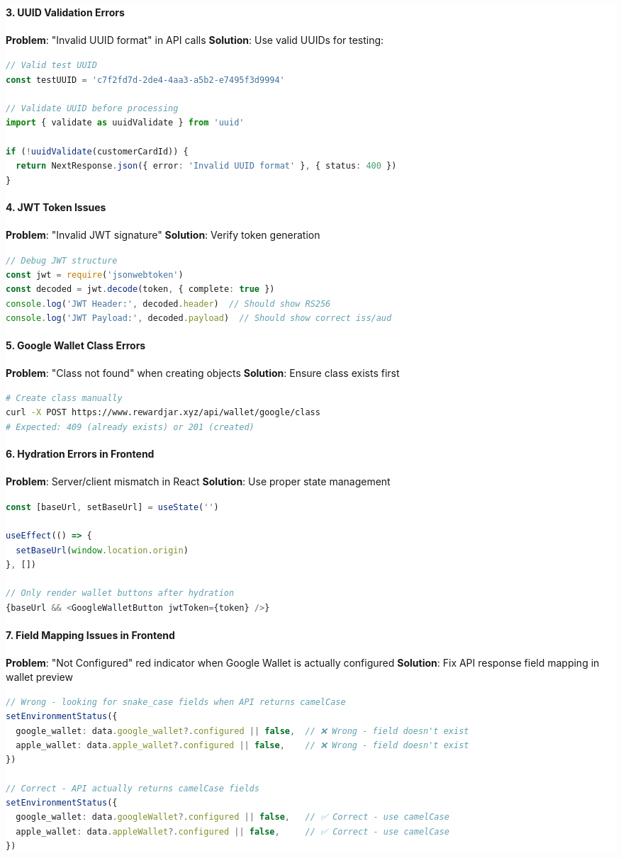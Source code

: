#### 3. UUID Validation Errors
**Problem**: "Invalid UUID format" in API calls
**Solution**: Use valid UUIDs for testing:
```typescript
// Valid test UUID
const testUUID = 'c7f2fd7d-2de4-4aa3-a5b2-e7495f3d9994'

// Validate UUID before processing
import { validate as uuidValidate } from 'uuid'

if (!uuidValidate(customerCardId)) {
  return NextResponse.json({ error: 'Invalid UUID format' }, { status: 400 })
}
```

#### 4. JWT Token Issues
**Problem**: "Invalid JWT signature"
**Solution**: Verify token generation
```typescript
// Debug JWT structure
const jwt = require('jsonwebtoken')
const decoded = jwt.decode(token, { complete: true })
console.log('JWT Header:', decoded.header)  // Should show RS256
console.log('JWT Payload:', decoded.payload)  // Should show correct iss/aud
```

#### 5. Google Wallet Class Errors
**Problem**: "Class not found" when creating objects
**Solution**: Ensure class exists first
```bash
# Create class manually
curl -X POST https://www.rewardjar.xyz/api/wallet/google/class
# Expected: 409 (already exists) or 201 (created)
```

#### 6. Hydration Errors in Frontend
**Problem**: Server/client mismatch in React
**Solution**: Use proper state management
```typescript
const [baseUrl, setBaseUrl] = useState('')

useEffect(() => {
  setBaseUrl(window.location.origin)
}, [])

// Only render wallet buttons after hydration
{baseUrl && <GoogleWalletButton jwtToken={token} />}
```

#### 7. Field Mapping Issues in Frontend
**Problem**: "Not Configured" red indicator when Google Wallet is actually configured
**Solution**: Fix API response field mapping in wallet preview
```typescript
// Wrong - looking for snake_case fields when API returns camelCase
setEnvironmentStatus({
  google_wallet: data.google_wallet?.configured || false,  // ❌ Wrong - field doesn't exist
  apple_wallet: data.apple_wallet?.configured || false,    // ❌ Wrong - field doesn't exist
})

// Correct - API actually returns camelCase fields
setEnvironmentStatus({
  google_wallet: data.googleWallet?.configured || false,   // ✅ Correct - use camelCase
  apple_wallet: data.appleWallet?.configured || false,     // ✅ Correct - use camelCase
})
```
